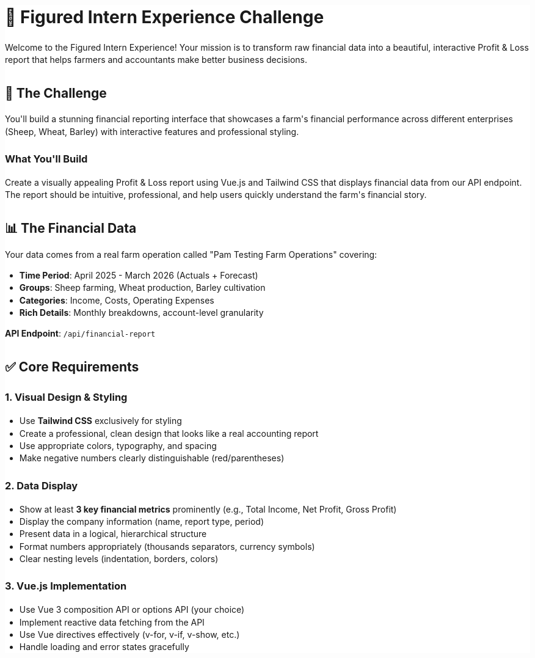 # 🌾 Figured Intern Experience Challenge

Welcome to the Figured Intern Experience! Your mission is to transform raw financial data into a beautiful, interactive Profit & Loss report that helps farmers and accountants make better business decisions.

## 🎯 The Challenge

You'll build a stunning financial reporting interface that showcases a farm's financial performance across different enterprises (Sheep, Wheat, Barley) with interactive features and professional styling.

### What You'll Build

Create a visually appealing Profit & Loss report using Vue.js and Tailwind CSS that displays financial data from our API endpoint. The report should be intuitive, professional, and help users quickly understand the farm's financial story.

## 📊 The Financial Data

Your data comes from a real farm operation called "Pam Testing Farm Operations" covering:
- **Time Period**: April 2025 - March 2026 (Actuals + Forecast)
- **Groups**: Sheep farming, Wheat production, Barley cultivation
- **Categories**: Income, Costs, Operating Expenses
- **Rich Details**: Monthly breakdowns, account-level granularity

**API Endpoint**: `/api/financial-report`

## ✅ Core Requirements

### 1. **Visual Design & Styling**
- Use **Tailwind CSS** exclusively for styling
- Create a professional, clean design that looks like a real accounting report
- Use appropriate colors, typography, and spacing
- Make negative numbers clearly distinguishable (red/parentheses)

### 2. **Data Display**
- Show at least **3 key financial metrics** prominently (e.g., Total Income, Net Profit, Gross Profit)
- Display the company information (name, report type, period)
- Present data in a logical, hierarchical structure
- Format numbers appropriately (thousands separators, currency symbols)
- Clear nesting levels (indentation, borders, colors)

### 3. **Vue.js Implementation**
- Use Vue 3 composition API or options API (your choice)
- Implement reactive data fetching from the API
- Use Vue directives effectively (v-for, v-if, v-show, etc.)
- Handle loading and error states gracefully

